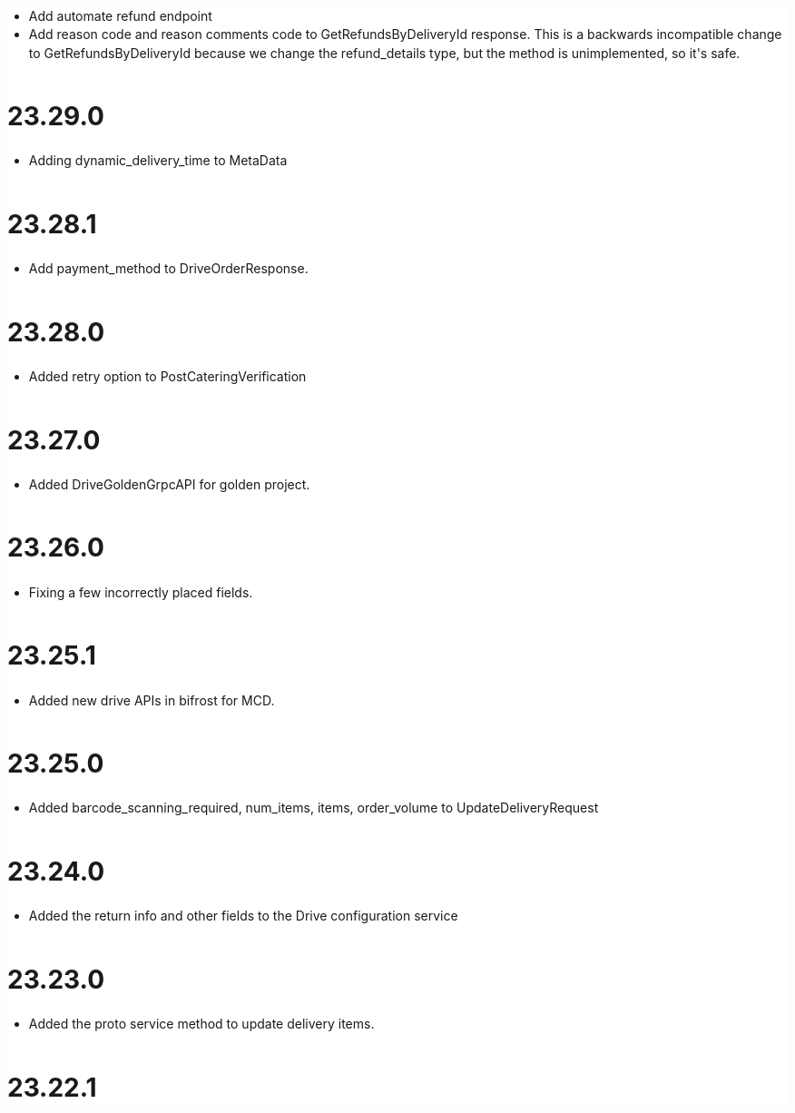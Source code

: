 - Add automate refund endpoint
- Add reason code and reason comments code to GetRefundsByDeliveryId response. This is a backwards incompatible change to GetRefundsByDeliveryId because we change the refund_details type, but the method is unimplemented, so it's safe.

# 23.29.0

- Adding dynamic_delivery_time to MetaData

# 23.28.1

- Add payment_method to DriveOrderResponse.

# 23.28.0

- Added retry option to PostCateringVerification

# 23.27.0

- Added DriveGoldenGrpcAPI for golden project.

# 23.26.0

- Fixing a few incorrectly placed fields.

# 23.25.1

- Added new drive APIs in bifrost for MCD.

# 23.25.0

- Added barcode_scanning_required, num_items, items, order_volume
  to UpdateDeliveryRequest

# 23.24.0

- Added the return info and other fields to the Drive configuration service

# 23.23.0

- Added the proto service method to update delivery items.

# 23.22.1
